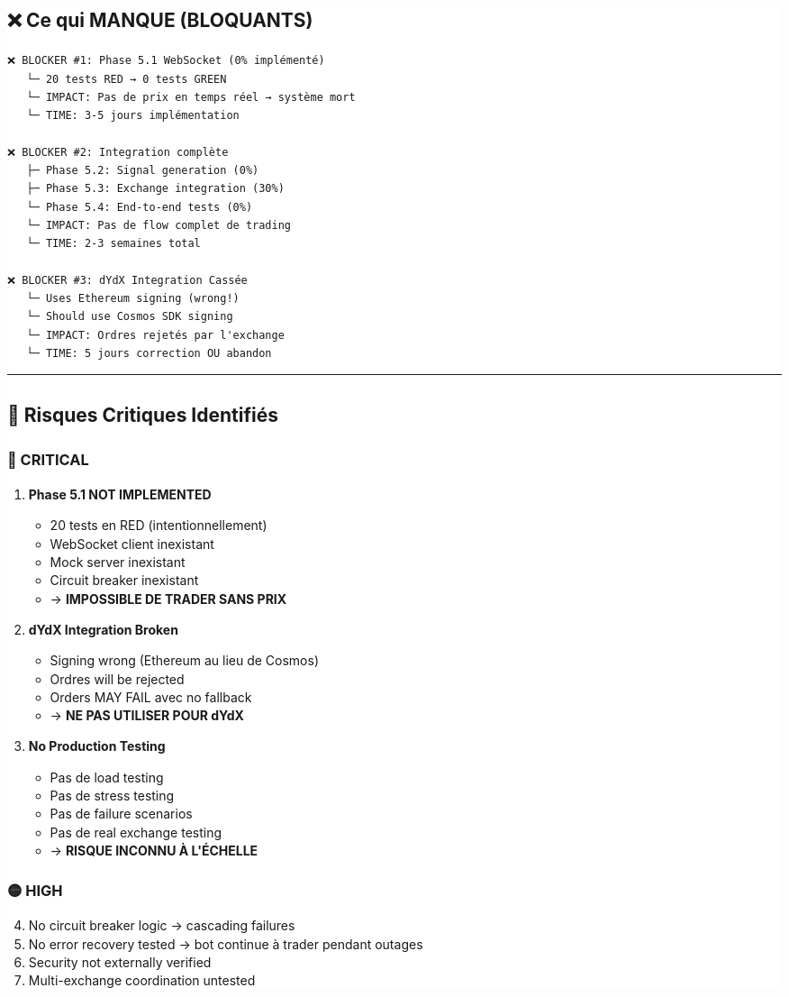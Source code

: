 
## ❌ Ce qui MANQUE (BLOQUANTS)

```
❌ BLOCKER #1: Phase 5.1 WebSocket (0% implémenté)
   └─ 20 tests RED → 0 tests GREEN
   └─ IMPACT: Pas de prix en temps réel → système mort
   └─ TIME: 3-5 jours implémentation

❌ BLOCKER #2: Integration complète
   ├─ Phase 5.2: Signal generation (0%)
   ├─ Phase 5.3: Exchange integration (30%)
   └─ Phase 5.4: End-to-end tests (0%)
   └─ IMPACT: Pas de flow complet de trading
   └─ TIME: 2-3 semaines total

❌ BLOCKER #3: dYdX Integration Cassée
   └─ Uses Ethereum signing (wrong!)
   └─ Should use Cosmos SDK signing
   └─ IMPACT: Ordres rejetés par l'exchange
   └─ TIME: 5 jours correction OU abandon
```

---

## 🚨 Risques Critiques Identifiés

### 🔴 CRITICAL

1. **Phase 5.1 NOT IMPLEMENTED**
   - 20 tests en RED (intentionnellement)
   - WebSocket client inexistant
   - Mock server inexistant
   - Circuit breaker inexistant
   - → **IMPOSSIBLE DE TRADER SANS PRIX**

2. **dYdX Integration Broken**
   - Signing wrong (Ethereum au lieu de Cosmos)
   - Ordres will be rejected
   - Orders MAY FAIL avec no fallback
   - → **NE PAS UTILISER POUR dYdX**

3. **No Production Testing**
   - Pas de load testing
   - Pas de stress testing
   - Pas de failure scenarios
   - Pas de real exchange testing
   - → **RISQUE INCONNU À L'ÉCHELLE**

### 🟡 HIGH

4. No circuit breaker logic → cascading failures
5. No error recovery tested → bot continue à trader pendant outages
6. Security not externally verified
7. Multi-exchange coordination untested
